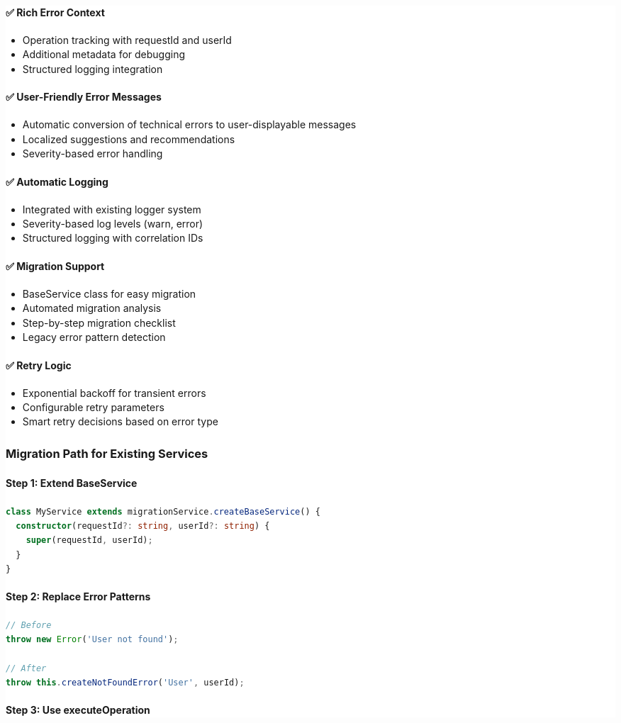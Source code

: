 #### ✅ Rich Error Context

- Operation tracking with requestId and userId
- Additional metadata for debugging
- Structured logging integration

#### ✅ User-Friendly Error Messages

- Automatic conversion of technical errors to user-displayable messages
- Localized suggestions and recommendations
- Severity-based error handling

#### ✅ Automatic Logging

- Integrated with existing logger system
- Severity-based log levels (warn, error)
- Structured logging with correlation IDs

#### ✅ Migration Support

- BaseService class for easy migration
- Automated migration analysis
- Step-by-step migration checklist
- Legacy error pattern detection

#### ✅ Retry Logic

- Exponential backoff for transient errors
- Configurable retry parameters
- Smart retry decisions based on error type

### Migration Path for Existing Services

#### Step 1: Extend BaseService

```typescript
class MyService extends migrationService.createBaseService() {
  constructor(requestId?: string, userId?: string) {
    super(requestId, userId);
  }
}
```

#### Step 2: Replace Error Patterns

```typescript
// Before
throw new Error('User not found');

// After
throw this.createNotFoundError('User', userId);
```

#### Step 3: Use executeOperation
